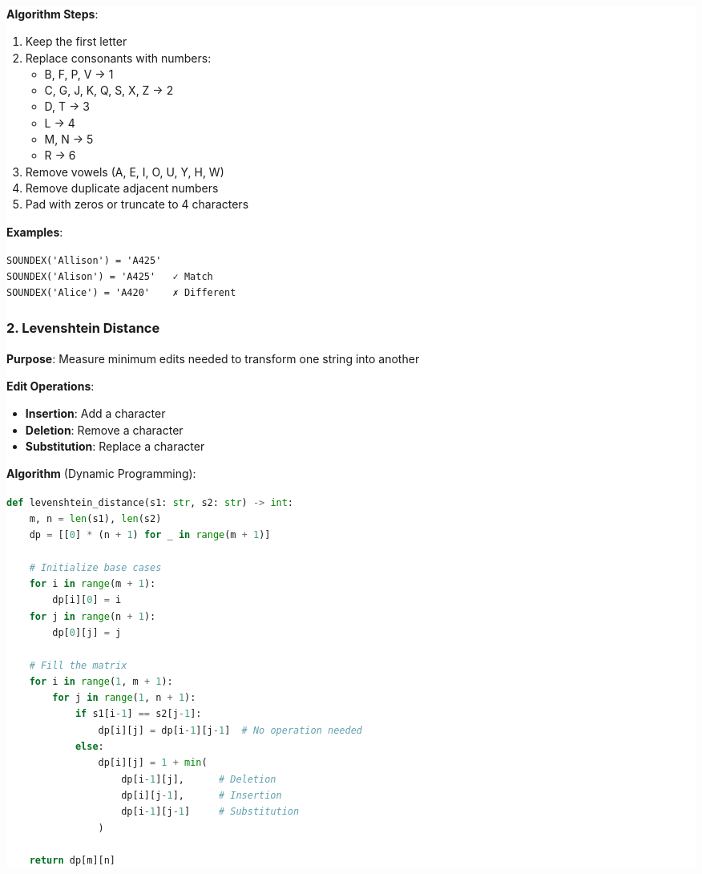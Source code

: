 **Algorithm Steps**:
1. Keep the first letter
2. Replace consonants with numbers:
   - B, F, P, V → 1
   - C, G, J, K, Q, S, X, Z → 2  
   - D, T → 3
   - L → 4
   - M, N → 5
   - R → 6
3. Remove vowels (A, E, I, O, U, Y, H, W)
4. Remove duplicate adjacent numbers
5. Pad with zeros or truncate to 4 characters

**Examples**:
```
SOUNDEX('Allison') = 'A425'
SOUNDEX('Alison') = 'A425'   ✓ Match
SOUNDEX('Alice') = 'A420'    ✗ Different
```

### 2. Levenshtein Distance

**Purpose**: Measure minimum edits needed to transform one string into another

**Edit Operations**:
- **Insertion**: Add a character
- **Deletion**: Remove a character  
- **Substitution**: Replace a character

**Algorithm** (Dynamic Programming):
```python
def levenshtein_distance(s1: str, s2: str) -> int:
    m, n = len(s1), len(s2)
    dp = [[0] * (n + 1) for _ in range(m + 1)]
    
    # Initialize base cases
    for i in range(m + 1):
        dp[i][0] = i
    for j in range(n + 1):
        dp[0][j] = j
    
    # Fill the matrix
    for i in range(1, m + 1):
        for j in range(1, n + 1):
            if s1[i-1] == s2[j-1]:
                dp[i][j] = dp[i-1][j-1]  # No operation needed
            else:
                dp[i][j] = 1 + min(
                    dp[i-1][j],      # Deletion
                    dp[i][j-1],      # Insertion  
                    dp[i-1][j-1]     # Substitution
                )
    
    return dp[m][n]
```
